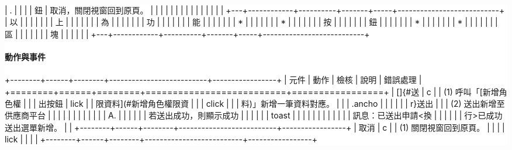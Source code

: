 | . |            |          |       | 鈕  | 取消，關閉視窗回到原頁。  |
|   |            |          |       |     |                           |
|   |            |          |       |     |                           |
+---+------------+----------+-------+-----+---------------------------+
| 以 |           |          |       |     |                           |
| 上 |           |          |       |     |                           |
| 為 |           |          |       |     |                           |
| 功 |           |          |       |     |                           |
| 能 |           |          |       |     |                           |
| * |            |          |       |     |                           |
| * |            |          |       |     |                           |
| 按 |           |          |       |     |                           |
| 鈕 |           |          |       |     |                           |
| * |            |          |       |     |                           |
| * |            |          |       |     |                           |
| 區 |           |          |       |     |                           |
| 塊 |           |          |       |     |                           |
+---+------------+----------+-------+-----+---------------------------+

#### 動作與事件

+--------+------+--------+--------------------------+-----------------+
| 元件   | 動作 | 檢核   | 說明                     | 錯誤處理        |
+========+======+========+==========================+=================+
| []{#送 | c    |        | (1) 呼叫「[新增角色權    |                 |
| 出按鈕 | lick |        | 限資料](#新增角色權限資  |                 |
| click  |      |        | 料)」新增一筆資料對應。  |                 |
| .ancho |      |        |                          |                 |
| r}送出 |      |        | (2) 送出新增至供應商平台 |                 |
|        |      |        |                          |                 |
|        |      |        |     A.                   |                 |
|        |      |        |   若送出成功，則顯示成功 |                 |
|        |      |        |         toast            |                 |
|        |      |        |                          |                 |
|        |      |        |     訊息：已送出申請\<換 |                 |
|        |      |        | 行\>已成功送出選單新增。 |                 |
+--------+------+--------+--------------------------+-----------------+
| 取消   | c    |        | (1) 關閉視窗回到原頁。   |                 |
|        | lick |        |                          |                 |
+--------+------+--------+--------------------------+-----------------+
